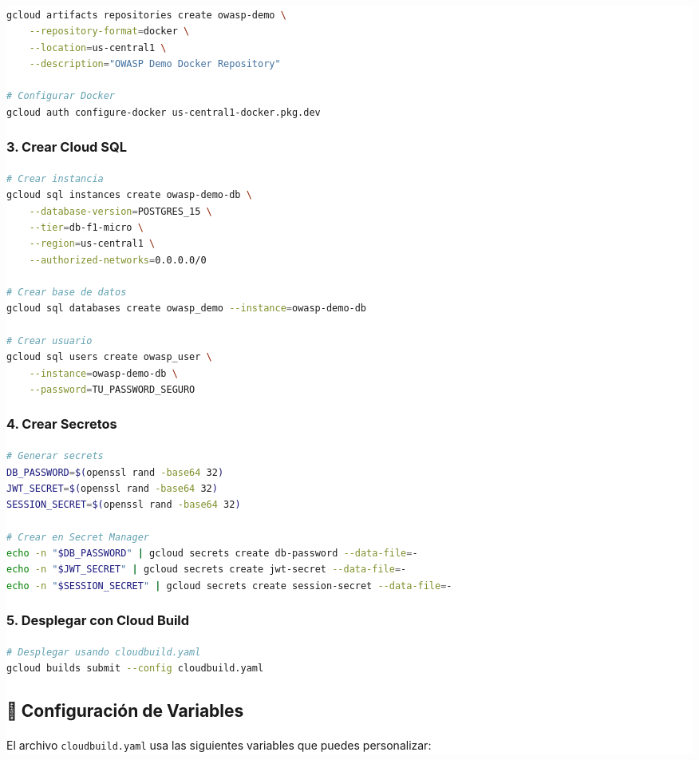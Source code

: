 ```bash
gcloud artifacts repositories create owasp-demo \
    --repository-format=docker \
    --location=us-central1 \
    --description="OWASP Demo Docker Repository"

# Configurar Docker
gcloud auth configure-docker us-central1-docker.pkg.dev
```

### 3. Crear Cloud SQL

```bash
# Crear instancia
gcloud sql instances create owasp-demo-db \
    --database-version=POSTGRES_15 \
    --tier=db-f1-micro \
    --region=us-central1 \
    --authorized-networks=0.0.0.0/0

# Crear base de datos
gcloud sql databases create owasp_demo --instance=owasp-demo-db

# Crear usuario
gcloud sql users create owasp_user \
    --instance=owasp-demo-db \
    --password=TU_PASSWORD_SEGURO
```

### 4. Crear Secretos

```bash
# Generar secrets
DB_PASSWORD=$(openssl rand -base64 32)
JWT_SECRET=$(openssl rand -base64 32)
SESSION_SECRET=$(openssl rand -base64 32)

# Crear en Secret Manager
echo -n "$DB_PASSWORD" | gcloud secrets create db-password --data-file=-
echo -n "$JWT_SECRET" | gcloud secrets create jwt-secret --data-file=-
echo -n "$SESSION_SECRET" | gcloud secrets create session-secret --data-file=-
```

### 5. Desplegar con Cloud Build

```bash
# Desplegar usando cloudbuild.yaml
gcloud builds submit --config cloudbuild.yaml
```

## 📝 Configuración de Variables

El archivo `cloudbuild.yaml` usa las siguientes variables que puedes personalizar:
